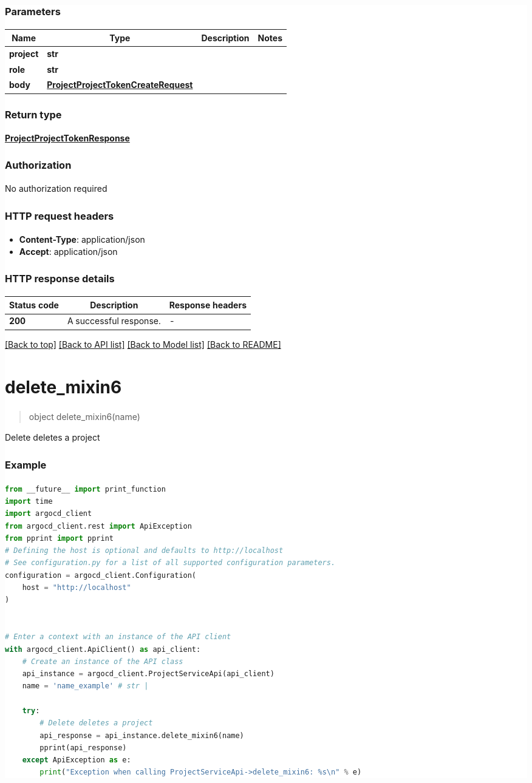 ### Parameters

Name | Type | Description  | Notes
------------- | ------------- | ------------- | -------------
 **project** | **str**|  | 
 **role** | **str**|  | 
 **body** | [**ProjectProjectTokenCreateRequest**](ProjectProjectTokenCreateRequest.md)|  | 

### Return type

[**ProjectProjectTokenResponse**](ProjectProjectTokenResponse.md)

### Authorization

No authorization required

### HTTP request headers

 - **Content-Type**: application/json
 - **Accept**: application/json

### HTTP response details
| Status code | Description | Response headers |
|-------------|-------------|------------------|
**200** | A successful response. |  -  |

[[Back to top]](#) [[Back to API list]](../README.md#documentation-for-api-endpoints) [[Back to Model list]](../README.md#documentation-for-models) [[Back to README]](../README.md)

# **delete_mixin6**
> object delete_mixin6(name)

Delete deletes a project

### Example

```python
from __future__ import print_function
import time
import argocd_client
from argocd_client.rest import ApiException
from pprint import pprint
# Defining the host is optional and defaults to http://localhost
# See configuration.py for a list of all supported configuration parameters.
configuration = argocd_client.Configuration(
    host = "http://localhost"
)


# Enter a context with an instance of the API client
with argocd_client.ApiClient() as api_client:
    # Create an instance of the API class
    api_instance = argocd_client.ProjectServiceApi(api_client)
    name = 'name_example' # str | 

    try:
        # Delete deletes a project
        api_response = api_instance.delete_mixin6(name)
        pprint(api_response)
    except ApiException as e:
        print("Exception when calling ProjectServiceApi->delete_mixin6: %s\n" % e)
```
